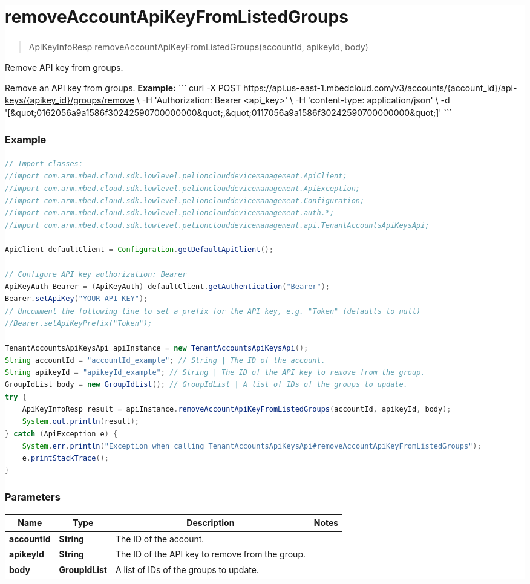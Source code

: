 <a name="removeAccountApiKeyFromListedGroups"></a>
# **removeAccountApiKeyFromListedGroups**
> ApiKeyInfoResp removeAccountApiKeyFromListedGroups(accountId, apikeyId, body)

Remove API key from groups.

Remove an API key from groups.  **Example:** &#x60;&#x60;&#x60; curl -X POST https://api.us-east-1.mbedcloud.com/v3/accounts/{account_id}/api-keys/{apikey_id}/groups/remove \\ -H &#39;Authorization: Bearer &lt;api_key&gt;&#39; \\ -H &#39;content-type: application/json&#39; \\ -d &#39;[\&quot;0162056a9a1586f30242590700000000\&quot;,\&quot;0117056a9a1586f30242590700000000\&quot;]&#39; &#x60;&#x60;&#x60;

### Example
```java
// Import classes:
//import com.arm.mbed.cloud.sdk.lowlevel.pelionclouddevicemanagement.ApiClient;
//import com.arm.mbed.cloud.sdk.lowlevel.pelionclouddevicemanagement.ApiException;
//import com.arm.mbed.cloud.sdk.lowlevel.pelionclouddevicemanagement.Configuration;
//import com.arm.mbed.cloud.sdk.lowlevel.pelionclouddevicemanagement.auth.*;
//import com.arm.mbed.cloud.sdk.lowlevel.pelionclouddevicemanagement.api.TenantAccountsApiKeysApi;

ApiClient defaultClient = Configuration.getDefaultApiClient();

// Configure API key authorization: Bearer
ApiKeyAuth Bearer = (ApiKeyAuth) defaultClient.getAuthentication("Bearer");
Bearer.setApiKey("YOUR API KEY");
// Uncomment the following line to set a prefix for the API key, e.g. "Token" (defaults to null)
//Bearer.setApiKeyPrefix("Token");

TenantAccountsApiKeysApi apiInstance = new TenantAccountsApiKeysApi();
String accountId = "accountId_example"; // String | The ID of the account.
String apikeyId = "apikeyId_example"; // String | The ID of the API key to remove from the group.
GroupIdList body = new GroupIdList(); // GroupIdList | A list of IDs of the groups to update.
try {
    ApiKeyInfoResp result = apiInstance.removeAccountApiKeyFromListedGroups(accountId, apikeyId, body);
    System.out.println(result);
} catch (ApiException e) {
    System.err.println("Exception when calling TenantAccountsApiKeysApi#removeAccountApiKeyFromListedGroups");
    e.printStackTrace();
}
```

### Parameters

Name | Type | Description  | Notes
------------- | ------------- | ------------- | -------------
 **accountId** | **String**| The ID of the account. |
 **apikeyId** | **String**| The ID of the API key to remove from the group. |
 **body** | [**GroupIdList**](GroupIdList.md)| A list of IDs of the groups to update. |
